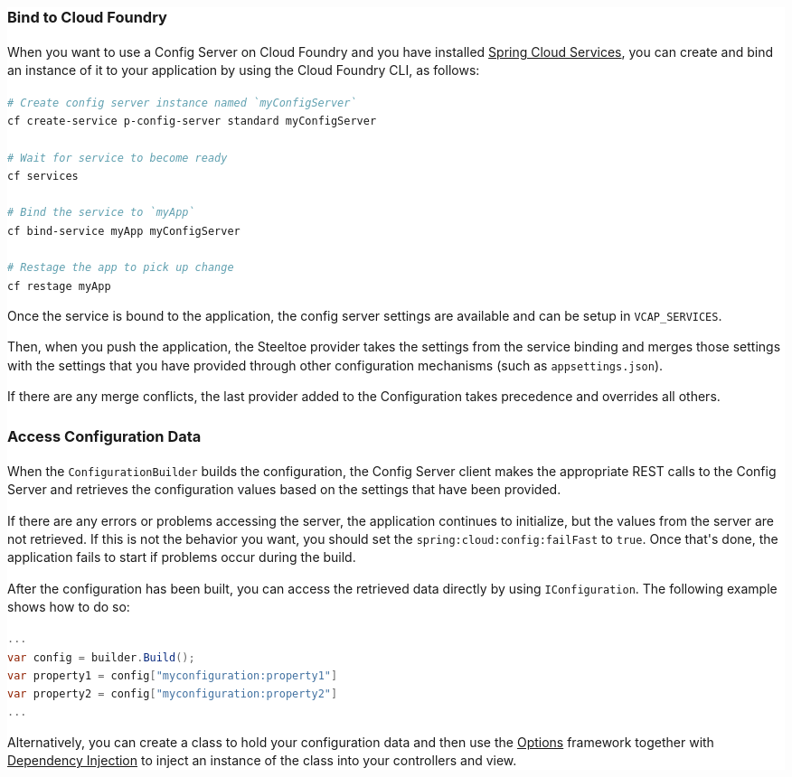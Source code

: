 ### Bind to Cloud Foundry

When you want to use a Config Server on Cloud Foundry and you have installed [Spring Cloud Services](https://docs.pivotal.io/spring-cloud-services/), you can create and bind an instance of it to your application by using the Cloud Foundry CLI, as follows:

```bash
# Create config server instance named `myConfigServer`
cf create-service p-config-server standard myConfigServer

# Wait for service to become ready
cf services

# Bind the service to `myApp`
cf bind-service myApp myConfigServer

# Restage the app to pick up change
cf restage myApp
```

Once the service is bound to the application, the config server settings are available and can be setup in `VCAP_SERVICES`.

Then, when you push the application, the Steeltoe provider takes the settings from the service binding and merges those settings with the settings that you have provided through other configuration mechanisms (such as `appsettings.json`).

If there are any merge conflicts, the last provider added to the Configuration takes precedence and overrides all others.

### Access Configuration Data

When the `ConfigurationBuilder` builds the configuration, the Config Server client makes the appropriate REST calls to the Config Server and retrieves the configuration values based on the settings that have been provided.

If there are any errors or problems accessing the server, the application continues to initialize, but the values from the server are not retrieved. If this is not the behavior you want, you should set the `spring:cloud:config:failFast` to `true`. Once that's done, the application fails to start if problems occur during the build.

After the configuration has been built, you can access the retrieved data directly by using `IConfiguration`. The following example shows how to do so:

```csharp
...
var config = builder.Build();
var property1 = config["myconfiguration:property1"]
var property2 = config["myconfiguration:property2"]
...
```

Alternatively, you can create a class to hold your configuration data and then use the [Options](https://docs.microsoft.com/aspnet/core/fundamentals/configuration) framework together with [Dependency Injection](https://docs.asp.net/en/latest/fundamentals/dependency-injection.html) to inject an instance of the class into your controllers and view.
